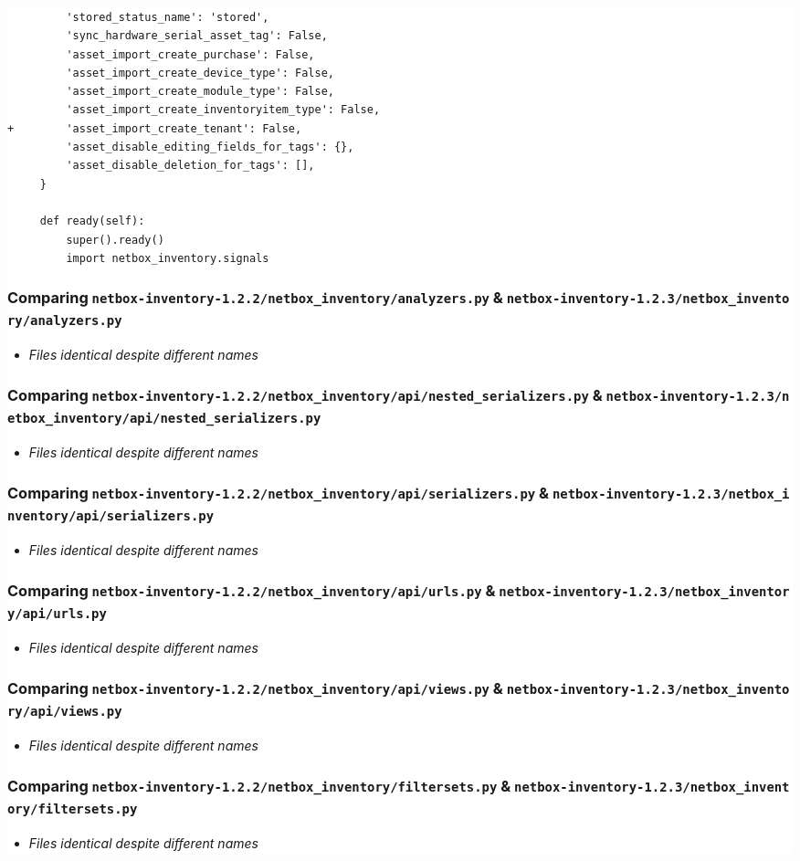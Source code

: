 ```
         'stored_status_name': 'stored',
         'sync_hardware_serial_asset_tag': False,
         'asset_import_create_purchase': False,
         'asset_import_create_device_type': False,
         'asset_import_create_module_type': False,
         'asset_import_create_inventoryitem_type': False,
+        'asset_import_create_tenant': False,
         'asset_disable_editing_fields_for_tags': {},
         'asset_disable_deletion_for_tags': [],
     }
 
     def ready(self):
         super().ready()
         import netbox_inventory.signals
```

### Comparing `netbox-inventory-1.2.2/netbox_inventory/analyzers.py` & `netbox-inventory-1.2.3/netbox_inventory/analyzers.py`

 * *Files identical despite different names*

### Comparing `netbox-inventory-1.2.2/netbox_inventory/api/nested_serializers.py` & `netbox-inventory-1.2.3/netbox_inventory/api/nested_serializers.py`

 * *Files identical despite different names*

### Comparing `netbox-inventory-1.2.2/netbox_inventory/api/serializers.py` & `netbox-inventory-1.2.3/netbox_inventory/api/serializers.py`

 * *Files identical despite different names*

### Comparing `netbox-inventory-1.2.2/netbox_inventory/api/urls.py` & `netbox-inventory-1.2.3/netbox_inventory/api/urls.py`

 * *Files identical despite different names*

### Comparing `netbox-inventory-1.2.2/netbox_inventory/api/views.py` & `netbox-inventory-1.2.3/netbox_inventory/api/views.py`

 * *Files identical despite different names*

### Comparing `netbox-inventory-1.2.2/netbox_inventory/filtersets.py` & `netbox-inventory-1.2.3/netbox_inventory/filtersets.py`

 * *Files identical despite different names*
